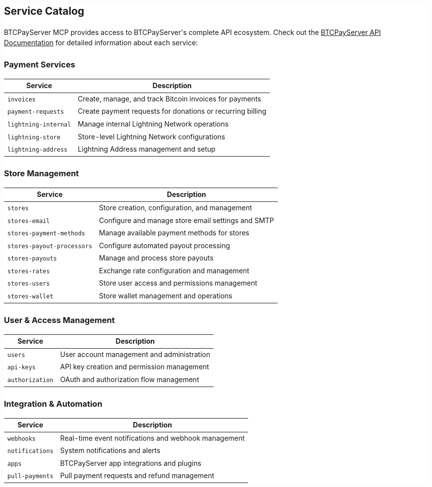 ## Service Catalog
BTCPayServer MCP provides access to BTCPayServer's complete API ecosystem. Check out the [BTCPayServer API Documentation](https://docs.btcpayserver.org/API/Greenfield/v1/) for detailed information about each service:

### Payment Services
| Service | Description |
|---------|-------------|
| `invoices` | Create, manage, and track Bitcoin invoices for payments |
| `payment-requests` | Create payment requests for donations or recurring billing |
| `lightning-internal` | Manage internal Lightning Network operations |
| `lightning-store` | Store-level Lightning Network configurations |
| `lightning-address` | Lightning Address management and setup |

### Store Management
| Service | Description |
|---------|-------------|
| `stores` | Store creation, configuration, and management |
| `stores-email` | Configure and manage store email settings and SMTP |
| `stores-payment-methods` | Manage available payment methods for stores |
| `stores-payout-processors` | Configure automated payout processing |
| `stores-payouts` | Manage and process store payouts |
| `stores-rates` | Exchange rate configuration and management |
| `stores-users` | Store user access and permissions management |
| `stores-wallet` | Store wallet management and operations |

### User & Access Management
| Service | Description |
|---------|-------------|
| `users` | User account management and administration |
| `api-keys` | API key creation and permission management |
| `authorization` | OAuth and authorization flow management |

### Integration & Automation
| Service | Description |
|---------|-------------|
| `webhooks` | Real-time event notifications and webhook management |
| `notifications` | System notifications and alerts |
| `apps` | BTCPayServer app integrations and plugins |
| `pull-payments` | Pull payment requests and refund management |
